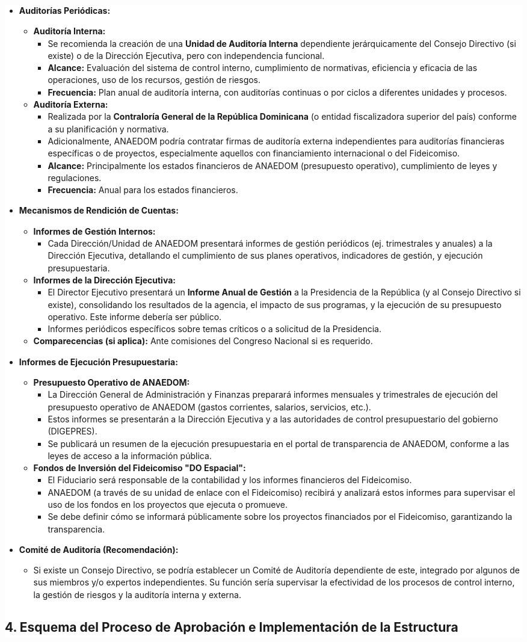 *   **Auditorías Periódicas:**
    *   **Auditoría Interna:**
        *   Se recomienda la creación de una **Unidad de Auditoría Interna** dependiente jerárquicamente del Consejo Directivo (si existe) o de la Dirección Ejecutiva, pero con independencia funcional.
        *   **Alcance:** Evaluación del sistema de control interno, cumplimiento de normativas, eficiencia y eficacia de las operaciones, uso de los recursos, gestión de riesgos.
        *   **Frecuencia:** Plan anual de auditoría interna, con auditorías continuas o por ciclos a diferentes unidades y procesos.
    *   **Auditoría Externa:**
        *   Realizada por la **Contraloría General de la República Dominicana** (o entidad fiscalizadora superior del país) conforme a su planificación y normativa.
        *   Adicionalmente, ANAEDOM podría contratar firmas de auditoría externa independientes para auditorías financieras específicas o de proyectos, especialmente aquellos con financiamiento internacional o del Fideicomiso.
        *   **Alcance:** Principalmente los estados financieros de ANAEDOM (presupuesto operativo), cumplimiento de leyes y regulaciones.
        *   **Frecuencia:** Anual para los estados financieros.

*   **Mecanismos de Rendición de Cuentas:**
    *   **Informes de Gestión Internos:**
        *   Cada Dirección/Unidad de ANAEDOM presentará informes de gestión periódicos (ej. trimestrales y anuales) a la Dirección Ejecutiva, detallando el cumplimiento de sus planes operativos, indicadores de gestión, y ejecución presupuestaria.
    *   **Informes de la Dirección Ejecutiva:**
        *   El Director Ejecutivo presentará un **Informe Anual de Gestión** a la Presidencia de la República (y al Consejo Directivo si existe), consolidando los resultados de la agencia, el impacto de sus programas, y la ejecución de su presupuesto operativo. Este informe debería ser público.
        *   Informes periódicos específicos sobre temas críticos o a solicitud de la Presidencia.
    *   **Comparecencias (si aplica):** Ante comisiones del Congreso Nacional si es requerido.

*   **Informes de Ejecución Presupuestaria:**
    *   **Presupuesto Operativo de ANAEDOM:**
        *   La Dirección General de Administración y Finanzas preparará informes mensuales y trimestrales de ejecución del presupuesto operativo de ANAEDOM (gastos corrientes, salarios, servicios, etc.).
        *   Estos informes se presentarán a la Dirección Ejecutiva y a las autoridades de control presupuestario del gobierno (DIGEPRES).
        *   Se publicará un resumen de la ejecución presupuestaria en el portal de transparencia de ANAEDOM, conforme a las leyes de acceso a la información pública.
    *   **Fondos de Inversión del Fideicomiso "DO Espacial":**
        *   El Fiduciario será responsable de la contabilidad y los informes financieros del Fideicomiso.
        *   ANAEDOM (a través de su unidad de enlace con el Fideicomiso) recibirá y analizará estos informes para supervisar el uso de los fondos en los proyectos que ejecuta o promueve.
        *   Se debe definir cómo se informará públicamente sobre los proyectos financiados por el Fideicomiso, garantizando la transparencia.

*   **Comité de Auditoría (Recomendación):**
    *   Si existe un Consejo Directivo, se podría establecer un Comité de Auditoría dependiente de este, integrado por algunos de sus miembros y/o expertos independientes. Su función sería supervisar la efectividad de los procesos de control interno, la gestión de riesgos y la auditoría interna y externa.

## 4. Esquema del Proceso de Aprobación e Implementación de la Estructura

